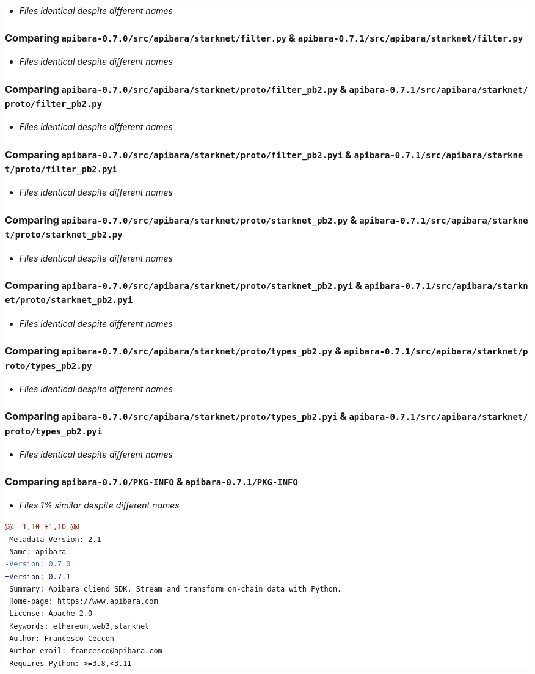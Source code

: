 * *Files identical despite different names*

### Comparing `apibara-0.7.0/src/apibara/starknet/filter.py` & `apibara-0.7.1/src/apibara/starknet/filter.py`

 * *Files identical despite different names*

### Comparing `apibara-0.7.0/src/apibara/starknet/proto/filter_pb2.py` & `apibara-0.7.1/src/apibara/starknet/proto/filter_pb2.py`

 * *Files identical despite different names*

### Comparing `apibara-0.7.0/src/apibara/starknet/proto/filter_pb2.pyi` & `apibara-0.7.1/src/apibara/starknet/proto/filter_pb2.pyi`

 * *Files identical despite different names*

### Comparing `apibara-0.7.0/src/apibara/starknet/proto/starknet_pb2.py` & `apibara-0.7.1/src/apibara/starknet/proto/starknet_pb2.py`

 * *Files identical despite different names*

### Comparing `apibara-0.7.0/src/apibara/starknet/proto/starknet_pb2.pyi` & `apibara-0.7.1/src/apibara/starknet/proto/starknet_pb2.pyi`

 * *Files identical despite different names*

### Comparing `apibara-0.7.0/src/apibara/starknet/proto/types_pb2.py` & `apibara-0.7.1/src/apibara/starknet/proto/types_pb2.py`

 * *Files identical despite different names*

### Comparing `apibara-0.7.0/src/apibara/starknet/proto/types_pb2.pyi` & `apibara-0.7.1/src/apibara/starknet/proto/types_pb2.pyi`

 * *Files identical despite different names*

### Comparing `apibara-0.7.0/PKG-INFO` & `apibara-0.7.1/PKG-INFO`

 * *Files 1% similar despite different names*

```diff
@@ -1,10 +1,10 @@
 Metadata-Version: 2.1
 Name: apibara
-Version: 0.7.0
+Version: 0.7.1
 Summary: Apibara cliend SDK. Stream and transform on-chain data with Python.
 Home-page: https://www.apibara.com
 License: Apache-2.0
 Keywords: ethereum,web3,starknet
 Author: Francesco Ceccon
 Author-email: francesco@apibara.com
 Requires-Python: >=3.8,<3.11
```

